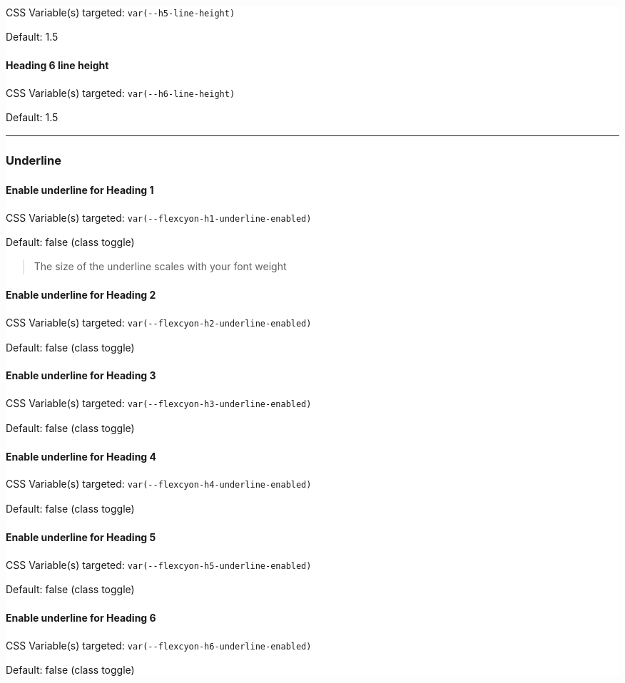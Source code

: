 CSS Variable(s) targeted: `var(--h5-line-height)`

Default: 1.5

#### Heading 6 line height

CSS Variable(s) targeted: `var(--h6-line-height)`

Default: 1.5

___

### Underline

#### Enable underline for Heading 1

CSS Variable(s) targeted: `var(--flexcyon-h1-underline-enabled)`

Default: false (class toggle)
> The size of the underline scales with your font weight

#### Enable underline for Heading 2

CSS Variable(s) targeted: `var(--flexcyon-h2-underline-enabled)`

Default: false (class toggle)

#### Enable underline for Heading 3

CSS Variable(s) targeted: `var(--flexcyon-h3-underline-enabled)`

Default: false (class toggle)

#### Enable underline for Heading 4

CSS Variable(s) targeted: `var(--flexcyon-h4-underline-enabled)`

Default: false (class toggle)

#### Enable underline for Heading 5

CSS Variable(s) targeted: `var(--flexcyon-h5-underline-enabled)`

Default: false (class toggle)

#### Enable underline for Heading 6

CSS Variable(s) targeted: `var(--flexcyon-h6-underline-enabled)`

Default: false (class toggle)
